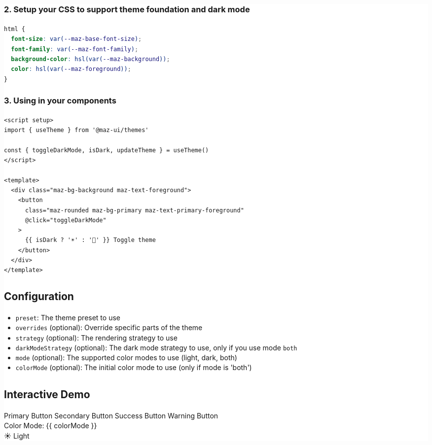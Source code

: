 ### 2. Setup your CSS to support theme foundation and dark mode

```css
html {
  font-size: var(--maz-base-font-size);
  font-family: var(--maz-font-family);
  background-color: hsl(var(--maz-background));
  color: hsl(var(--maz-foreground));
}
```

### 3. Using in your components

```vue
<script setup>
import { useTheme } from '@maz-ui/themes'

const { toggleDarkMode, isDark, updateTheme } = useTheme()
</script>

<template>
  <div class="maz-bg-background maz-text-foreground">
    <button
      class="maz-rounded maz-bg-primary maz-text-primary-foreground"
      @click="toggleDarkMode"
    >
      {{ isDark ? '☀️' : '🌙' }} Toggle theme
    </button>
  </div>
</template>
```

## Configuration

- `preset`: The theme preset to use
- `overrides` (optional): Override specific parts of the theme
- `strategy` (optional): The rendering strategy to use
- `darkModeStrategy` (optional): The dark mode strategy to use, only if you use mode `both`
- `mode` (optional): The supported color modes to use (light, dark, both)
- `colorMode` (optional): The initial color mode to use (only if mode is 'both')

## Interactive Demo

<ComponentDemo title="Real-time theme control">
  <div class="demo-theme-controls">
    <div class="maz-space-y-4">
      <div class="maz-grid maz-grid-cols-1 md:maz-grid-cols-2 maz-gap-4">
        <MazBtn color="primary">Primary Button</MazBtn>
        <MazBtn color="secondary">Secondary Button</MazBtn>
        <MazBtn color="success">Success Button</MazBtn>
        <MazBtn color="warning">Warning Button</MazBtn>
      </div>
      <div class="theme-controls maz-space-y-4">
        <div class="maz-flex maz-flex-col maz-gap-4">
          <label class="maz-text-sm maz-font-medium">Color Mode: {{ colorMode }}</label>
          <div class="maz-flex maz-gap-2">
            <MazBtn
              size="sm"
              :color="colorMode === 'light' ? 'primary' : 'contrast'"
              @click="setColorMode('light')"
            >
              ☀️ Light
            </MazBtn>